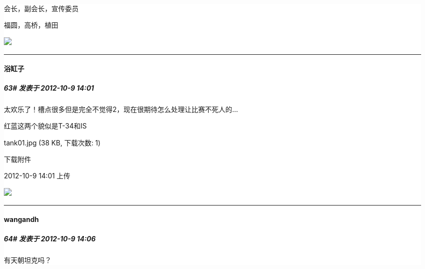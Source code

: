 

会长，副会长，宣传委员

福圆，高桥，植田

<img src="https://static.saraba1st.com/image/smiley/face/119.gif" referrerpolicy="no-referrer">







-----

####  浴缸子  
##### 63#       发表于 2012-10-9 14:01




太欢乐了！槽点很多但是完全不觉得2，现在很期待怎么处理让比赛不死人的...

红蓝这两个貌似是T-34和IS






tank01.jpg
(38 KB, 下载次数: 1)




下载附件


2012-10-9 14:01 上传









<img src="https://img.saraba1st.com/forum/pw/Mon_1210/6_102935_b5002e261b653c9.jpg" referrerpolicy="no-referrer">












-----

####  wangandh  
##### 64#       发表于 2012-10-9 14:06




有天朝坦克吗？

